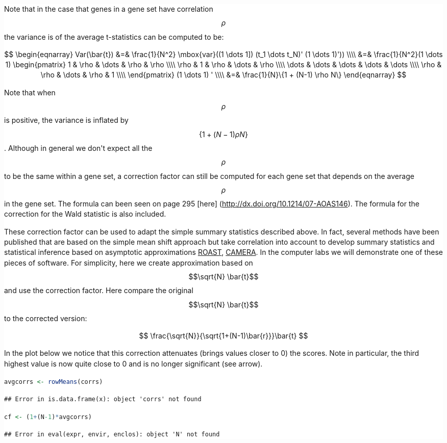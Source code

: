 Note that in the case that genes in a gene set have correlation $$\rho$$ the variance is of the average t-statistics can be computed to be:

$$
\begin{eqnarray}
Var(\bar{t}) &=& \frac{1}{N^2} \mbox{var}((1 \dots 1]) (t_1 \dots
t_N)' (1 \dots 1)')) \\\\
&=& \frac{1}{N^2}(1 \dots 1)
\begin{pmatrix}
1 & \rho & \dots & \rho & \rho \\\\
\rho & 1 & \rho & \dots  & \rho \\\\
\dots & \dots & \dots & \dots & \dots \\\\
\rho &  \rho & \dots & \rho & 1 \\\\
\end{pmatrix}
(1 \dots 1) ' \\\\
&=& \frac{1}{N}\{1 + (N-1) \rho N\}
\end{eqnarray}
$$

Note that when $$\rho$$ is positive, the variance is inflated by $$\{1 + (N-1) \rho N\}$$. Although in general we don't expect all the $$\rho$$ to be the same within a gene set, a correction factor can still be computed for each gene set that depends on the average $$\rho$$ in the gene set. The formula can been seen on page 295 [here] (http://dx.doi.org/10.1214/07-AOAS146). The formula for the correction for the Wald statistic is also included. 

These correction factor can be used to adapt the simple summary statistics described above. In fact, several methods have been published that are based on the simple mean shift approach but take correlation into account to develop summary statistics and statistical inference based on asymptotic approximations [ROAST](http://www.ncbi.nlm.nih.gov/pubmed/?term=20610611), [CAMERA](http://www.ncbi.nlm.nih.gov/pubmed/22638577). In the computer labs we will demonstrate one of these pieces of software. For simplicity, here we
create approximation based on $$\sqrt{N} \bar{t}$$ and use the correction factor. Here compare the original $$\sqrt{N} \bar{t}$$ to the corrected version:

$$
\frac{\sqrt{N}}{\sqrt{1+(N-1)\bar{r}}}\bar{t}
$$

In the plot below we notice that this correction attenuates (brings values closer to 0) the scores. Note in particular, the third highest value is now quite close to 0 and is no longer significant (see arrow). 

```r
avgcorrs <- rowMeans(corrs)
```

```
## Error in is.data.frame(x): object 'corrs' not found
```

```r
cf <- (1+(N-1)*avgcorrs)
```

```
## Error in eval(expr, envir, enclos): object 'N' not found
```
